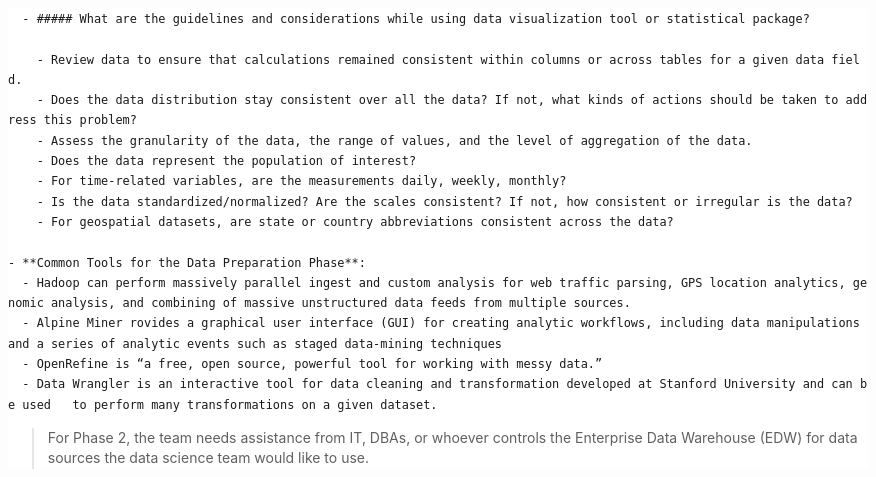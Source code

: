       - ##### What are the guidelines and considerations while using data visualization tool or statistical package?

        - Review data to ensure that calculations remained consistent within columns or across tables for a given data field. 
        - Does the data distribution stay consistent over all the data? If not, what kinds of actions should be taken to address this problem?
        - Assess the granularity of the data, the range of values, and the level of aggregation of the data.
        - Does the data represent the population of interest? 
        - For time-related variables, are the measurements daily, weekly, monthly?  
        - Is the data standardized/normalized? Are the scales consistent? If not, how consistent or irregular is the data?
        - For geospatial datasets, are state or country abbreviations consistent across the data?

    - **Common Tools for the Data Preparation Phase**: 
      - Hadoop can perform massively parallel ingest and custom analysis for web traffic parsing, GPS location analytics, genomic analysis, and combining of massive unstructured data feeds from multiple sources.
      - Alpine Miner rovides a graphical user interface (GUI) for creating analytic workflows, including data manipulations and a series of analytic events such as staged data-mining techniques
      - OpenRefine is “a free, open source, powerful tool for working with messy data.”
      - Data Wrangler is an interactive tool for data cleaning and transformation developed at Stanford University and can be used   to perform many transformations on a given dataset.

> For Phase 2, the team needs assistance from IT, DBAs, or whoever controls the Enterprise Data Warehouse (EDW) for data sources the data science team would like to use.
